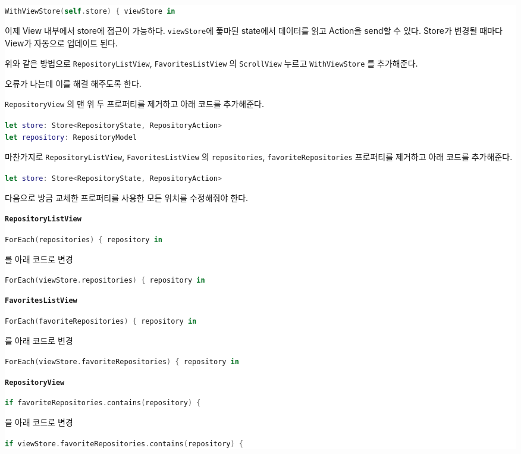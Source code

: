 ```swift
WithViewStore(self.store) { viewStore in
```

이제 View 내부에서 store에 접근이 가능하다. `viewStore`에 퐇마된 state에서 데이터를 읽고 Action을 send할 수 있다. Store가 변경될 때마다 View가 자동으로 업데이트 된다.

위와 같은 방법으로 `RepositoryListView`, `FavoritesListView` 의  `ScrollView` 누르고 `WithViewStore` 를 추가해준다.

오류가 나는데 이를 해결 해주도록 한다.

`RepositoryView` 의 맨 위 두 프로퍼티를 제거하고 아래 코드를 추가해준다.

```swift
let store: Store<RepositoryState, RepositoryAction>
let repository: RepositoryModel
```

마찬가지로 `RepositoryListView`, `FavoritesListView` 의 `repositories`, `favoriteRepositories` 프로퍼티를 제거하고 아래 코드를 추가해준다.

```swift
let store: Store<RepositoryState, RepositoryAction>
```



다음으로 방금 교체한 프로퍼티를 사용한 모든 위치를 수정해줘야 한다.

**`RepositoryListView`**

```swift
ForEach(repositories) { repository in
```

를 아래 코드로 변경

```swift
ForEach(viewStore.repositories) { repository in
```

**`FavoritesListView`**

```swift
ForEach(favoriteRepositories) { repository in
```

를 아래 코드로 변경

```swift
ForEach(viewStore.favoriteRepositories) { repository in
```

**`RepositoryView`**

```swift
if favoriteRepositories.contains(repository) {
```

을 아래 코드로 변경

```swift
if viewStore.favoriteRepositories.contains(repository) {
```
